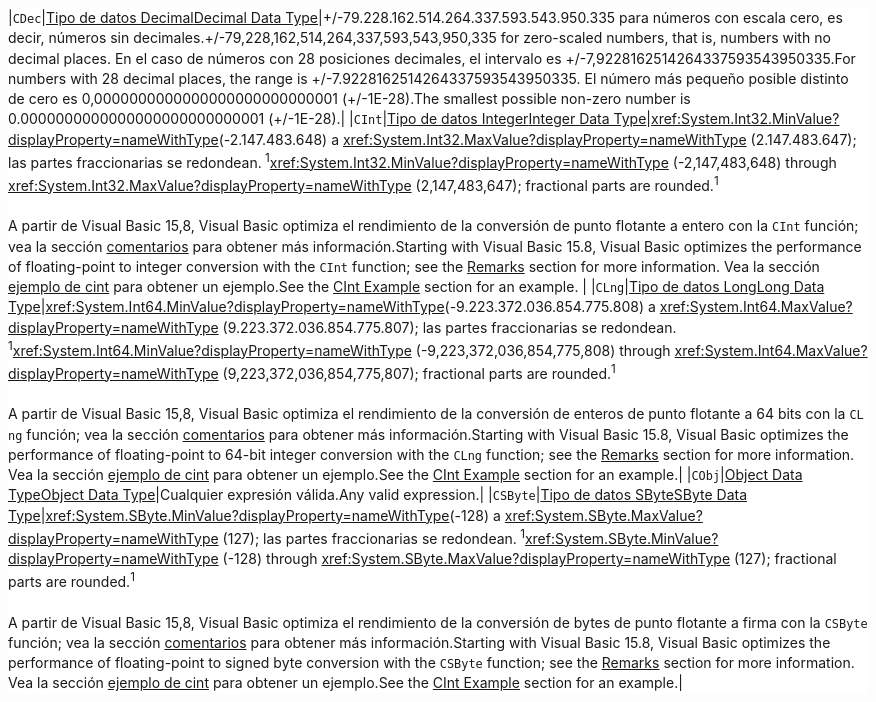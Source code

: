|`CDec`|[<span data-ttu-id="5345c-127">Tipo de datos Decimal</span><span class="sxs-lookup"><span data-stu-id="5345c-127">Decimal Data Type</span></span>](../data-types/decimal-data-type.md)|<span data-ttu-id="5345c-128">+/-79.228.162.514.264.337.593.543.950.335 para números con escala cero, es decir, números sin decimales.</span><span class="sxs-lookup"><span data-stu-id="5345c-128">+/-79,228,162,514,264,337,593,543,950,335 for zero-scaled numbers, that is, numbers with no decimal places.</span></span> <span data-ttu-id="5345c-129">En el caso de números con 28 posiciones decimales, el intervalo es +/-7,9228162514264337593543950335.</span><span class="sxs-lookup"><span data-stu-id="5345c-129">For numbers with 28 decimal places, the range is +/-7.9228162514264337593543950335.</span></span> <span data-ttu-id="5345c-130">El número más pequeño posible distinto de cero es 0,0000000000000000000000000001 (+/-1E-28).</span><span class="sxs-lookup"><span data-stu-id="5345c-130">The smallest possible non-zero number is 0.0000000000000000000000000001 (+/-1E-28).</span></span>|
|`CInt`|[<span data-ttu-id="5345c-131">Tipo de datos Integer</span><span class="sxs-lookup"><span data-stu-id="5345c-131">Integer Data Type</span></span>](../data-types/integer-data-type.md)|<span data-ttu-id="5345c-132"><xref:System.Int32.MinValue?displayProperty=nameWithType>(-2.147.483.648) a <xref:System.Int32.MaxValue?displayProperty=nameWithType> (2.147.483.647); las partes fraccionarias se redondean.<sup> 1</sup></span><span class="sxs-lookup"><span data-stu-id="5345c-132"><xref:System.Int32.MinValue?displayProperty=nameWithType> (-2,147,483,648) through <xref:System.Int32.MaxValue?displayProperty=nameWithType> (2,147,483,647); fractional parts are rounded.<sup>1</sup></span></span> <br/><br/><span data-ttu-id="5345c-133">A partir de Visual Basic 15,8, Visual Basic optimiza el rendimiento de la conversión de punto flotante a entero con la `CInt` función; vea la sección [comentarios](#remarks) para obtener más información.</span><span class="sxs-lookup"><span data-stu-id="5345c-133">Starting with Visual Basic 15.8, Visual Basic optimizes the performance of floating-point to integer conversion with the `CInt` function; see the [Remarks](#remarks) section for more information.</span></span> <span data-ttu-id="5345c-134">Vea la sección [ejemplo de cint](#cint-example) para obtener un ejemplo.</span><span class="sxs-lookup"><span data-stu-id="5345c-134">See the [CInt Example](#cint-example) section for an example.</span></span> |
|`CLng`|[<span data-ttu-id="5345c-135">Tipo de datos Long</span><span class="sxs-lookup"><span data-stu-id="5345c-135">Long Data Type</span></span>](../data-types/long-data-type.md)|<span data-ttu-id="5345c-136"><xref:System.Int64.MinValue?displayProperty=nameWithType>(-9.223.372.036.854.775.808) a <xref:System.Int64.MaxValue?displayProperty=nameWithType> (9.223.372.036.854.775.807); las partes fraccionarias se redondean.<sup> 1</sup></span><span class="sxs-lookup"><span data-stu-id="5345c-136"><xref:System.Int64.MinValue?displayProperty=nameWithType> (-9,223,372,036,854,775,808) through <xref:System.Int64.MaxValue?displayProperty=nameWithType> (9,223,372,036,854,775,807); fractional parts are rounded.<sup>1</sup></span></span><br/><br/><span data-ttu-id="5345c-137">A partir de Visual Basic 15,8, Visual Basic optimiza el rendimiento de la conversión de enteros de punto flotante a 64 bits con la `CLng` función; vea la sección [comentarios](#remarks) para obtener más información.</span><span class="sxs-lookup"><span data-stu-id="5345c-137">Starting with Visual Basic 15.8, Visual Basic optimizes the performance of floating-point to 64-bit integer conversion with the `CLng` function; see the [Remarks](#remarks) section for more information.</span></span> <span data-ttu-id="5345c-138">Vea la sección [ejemplo de cint](#cint-example) para obtener un ejemplo.</span><span class="sxs-lookup"><span data-stu-id="5345c-138">See the [CInt Example](#cint-example) section for an example.</span></span>|
|`CObj`|[<span data-ttu-id="5345c-139">Object Data Type</span><span class="sxs-lookup"><span data-stu-id="5345c-139">Object Data Type</span></span>](../data-types/object-data-type.md)|<span data-ttu-id="5345c-140">Cualquier expresión válida.</span><span class="sxs-lookup"><span data-stu-id="5345c-140">Any valid expression.</span></span>|
|`CSByte`|[<span data-ttu-id="5345c-141">Tipo de datos SByte</span><span class="sxs-lookup"><span data-stu-id="5345c-141">SByte Data Type</span></span>](../data-types/sbyte-data-type.md)|<span data-ttu-id="5345c-142"><xref:System.SByte.MinValue?displayProperty=nameWithType>(-128) a <xref:System.SByte.MaxValue?displayProperty=nameWithType> (127); las partes fraccionarias se redondean.<sup> 1</sup></span><span class="sxs-lookup"><span data-stu-id="5345c-142"><xref:System.SByte.MinValue?displayProperty=nameWithType> (-128) through <xref:System.SByte.MaxValue?displayProperty=nameWithType> (127); fractional parts are rounded.<sup>1</sup></span></span><br/><br/><span data-ttu-id="5345c-143">A partir de Visual Basic 15,8, Visual Basic optimiza el rendimiento de la conversión de bytes de punto flotante a firma con la `CSByte` función; vea la sección [comentarios](#remarks) para obtener más información.</span><span class="sxs-lookup"><span data-stu-id="5345c-143">Starting with Visual Basic 15.8, Visual Basic optimizes the performance of floating-point to signed byte conversion with the `CSByte` function; see the [Remarks](#remarks) section for more information.</span></span> <span data-ttu-id="5345c-144">Vea la sección [ejemplo de cint](#cint-example) para obtener un ejemplo.</span><span class="sxs-lookup"><span data-stu-id="5345c-144">See the [CInt Example](#cint-example) section for an example.</span></span>|